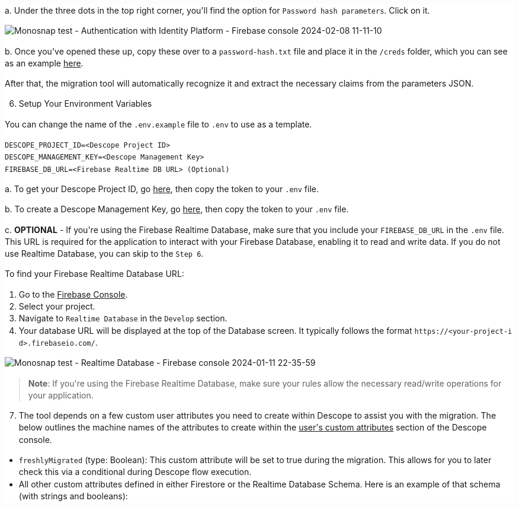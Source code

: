 a. Under the three dots in the top right corner, you'll find the option for `Password hash parameters`. Click on it.

<img width="700" alt="Monosnap test - Authentication with Identity Platform - Firebase console 2024-02-08 11-11-10" src="https://github.com/descope/descope-firebase-migration/assets/32936811/fa6b2a5b-ee54-4d3c-886e-b0a62156f50e">

b. Once you've opened these up, copy these over to a `password-hash.txt` file and place it in the `/creds` folder, which you can see as an example [here](password-hash.txt.example).

After that, the migration tool will automatically recognize it and extract the necessary claims from the parameters JSON.

6. Setup Your Environment Variables

You can change the name of the `.env.example` file to `.env` to use as a template.

```
DESCOPE_PROJECT_ID=<Descope Project ID>
DESCOPE_MANAGEMENT_KEY=<Descope Management Key>
FIREBASE_DB_URL=<Firebase Realtime DB URL> (Optional)
```

a. To get your Descope Project ID, go [here](https://app.descope.com/settings/project), then copy the token to your
`.env` file.

b. To create a Descope Management Key, go [here](https://app.descope.com/settings/company/managementkeys), then copy
the token to your `.env` file.

c. **OPTIONAL** - If you're using the Firebase Realtime Database, make sure that you include your `FIREBASE_DB_URL` in the `.env` file. This URL is required for the application to interact with your Firebase Database, enabling it to read and write data. If you do not use Realtime Database, you can skip to the `Step 6`.

To find your Firebase Realtime Database URL:

1. Go to the [Firebase Console](https://console.firebase.google.com/).
2. Select your project.
3. Navigate to `Realtime Database` in the `Develop` section.
4. Your database URL will be displayed at the top of the Database screen. It typically follows the format `https://<your-project-id>.firebaseio.com/`.

<img width="700" alt="Monosnap test - Realtime Database - Firebase console 2024-01-11 22-35-59" src="https://github.com/descope/descope-firebase-migration/assets/32936811/ce6b66a0-04b5-4824-829a-4e10e2754fe9">

> **Note**: If you're using the Firebase Realtime Database, make sure your rules allow the necessary read/write operations for your application.

7. The tool depends on a few custom user attributes you need to create within Descope to assist you with the migration. The below outlines the machine names of the attributes to create within the [user's custom attributes](https://app.descope.com/users/attributes) section of the Descope console.

- `freshlyMigrated` (type: Boolean): This custom attribute will be set to true during the migration. This allows for you
  to later check this via a conditional during Descope flow execution.
- All other custom attributes defined in either Firestore or the Realtime Database Schema. Here is an example of that schema (with strings and booleans):
